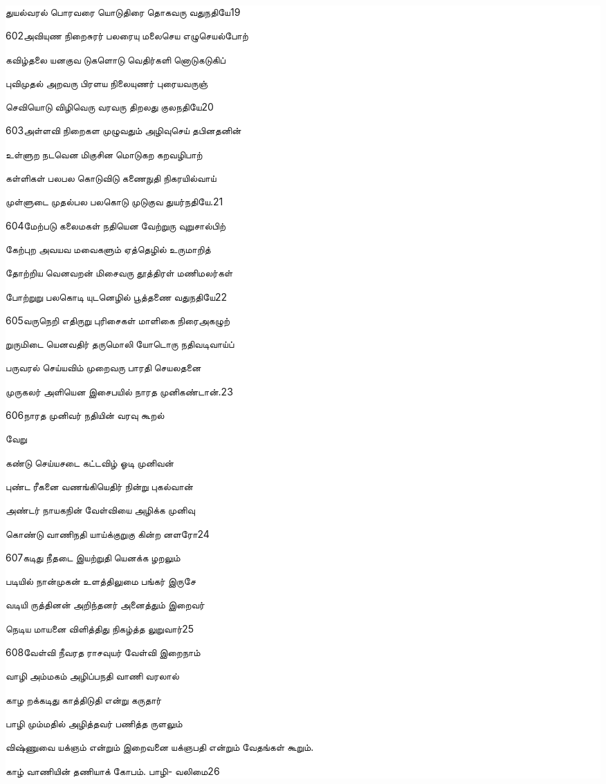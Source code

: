 துயல்வரல் பொரவரை யொடுதிரை தொகவரு வதுநதியே19

 602அவியுண நிறைசுரர் பலரையு மலைசெய எழுசெயல்போற்  

கவிழ்தலை யனகுவ டுகளொடு வெதிர்களி னொடுகடுகிப்  

புவிமுதல் அறவரு பிரளய நிலையுணர் புரையவருஞ்  

செவியொடு விழிவெரு வரவரு திறலது குலநதியே20

 603அள்ளவி நிறைகள முழுவதும் அழிவுசெய் தபினதனின்  

உள்ளுற நடவென மிகுசின மொடுகற கறவழிபாற்  

கள்ளிகள் பலபல கொடுவிடு கணைநுதி நிகரயில்வாய்  

முள்ளுடை முதல்பல பலகொடு முடுகுவ துயர்நதியே.21

 604மேற்படு கலைமகள் நதியென வேற்றுரு வுறுசால்பிற்  

கேற்புற அவயவ மவைகளும் ஏத்தெழில் உருமாறித்  

தோற்றிய வெனவறன் மிசைவரு தூத்திரள் மணிமலர்கள்  

போற்றுறு பலகொடி யுடனெழில் பூத்தணை வதுநதியே22

 605வருநெறி எதிருறு புரிசைகள் மாளிகை நிரைஅகழுற்  

றுருமிடை யெனவதிர் தருமொலி யோடொரு நதிவடிவாய்ப்  

பருவரல் செய்யவிம் முறைவரு பாரதி செயலதனை  

முருகலர் அளியென இசைபயில் நாரத முனிகண்டான்.23

 606நாரத முனிவர் நதியின் வரவு கூறல்  

வேறு  

கண்டு செய்யசடை கட்டவிழ் ஓடி முனிவன்  

புண்ட ரீகனை வணங்கியெதிர் நின்று புகல்வான்  

அண்டர் நாயகநின் வேள்வியை அழிக்க முனிவு  

கொண்டு வாணிநதி யாய்க்குறுகு கின்ற னளரோ24

 607கடிது நீதடை இயற்றுதி யெனக்க ழறலும்  

படியில் நான்முகன் உளத்திலுமை பங்கர் இருசே  

வடியி ருத்தினன் அறிந்தனர் அனைத்தும் இறைவர்  

நெடிய மாயனை விளித்திது நிகழ்த்த லுறுவார்25

 608வேள்வி நீவரத ராசவுயர் வேள்வி இறைநாம்  

வாழி அம்மகம் அழிப்பநதி வாணி வரலால்  

காழ றக்கடிது காத்திடுதி என்று கருதார்  

பாழி மும்மதில் அழித்தவர் பணித்த ருளலும்  

விஷ்ணுவை யக்ஞம் என்றும் இறைவனை யக்ஞபதி என்றும் வேதங்கள் கூறும்.  

காழ் வாணியின் தணியாக் கோபம். பாழி- வலிமை26

